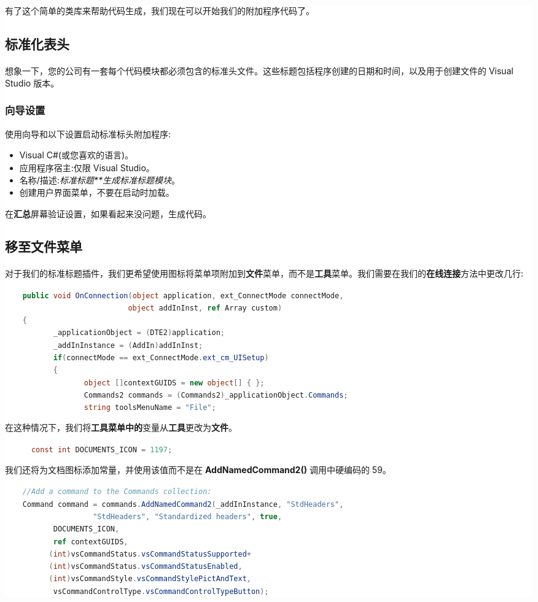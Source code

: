有了这个简单的类库来帮助代码生成，我们现在可以开始我们的附加程序代码了。

## 标准化表头

想象一下，您的公司有一套每个代码模块都必须包含的标准头文件。这些标题包括程序创建的日期和时间，以及用于创建文件的 Visual Studio 版本。

### 向导设置

使用向导和以下设置启动标准标头附加程序:

*   Visual C#(或您喜欢的语言)。
*   应用程序宿主:仅限 Visual Studio。
*   名称/描述:*标准标题**生成标准标题模块*。
*   创建用户界面菜单，不要在启动时加载。

在**汇总**屏幕验证设置，如果看起来没问题，生成代码。

## 移至文件菜单

对于我们的标准标题插件，我们更希望使用图标将菜单项附加到**文件**菜单，而不是**工具**菜单。我们需要在我们的**在线连接**方法中更改几行:

```cs
    public void OnConnection(object application, ext_ConnectMode connectMode,
                            object addInInst, ref Array custom)
    {
           _applicationObject = (DTE2)application;
           _addInInstance = (AddIn)addInInst;
           if(connectMode == ext_ConnectMode.ext_cm_UISetup)
           {
                  object []contextGUIDS = new object[] { };
                  Commands2 commands = (Commands2)_applicationObject.Commands;
                  string toolsMenuName = "File";

```

在这种情况下，我们将**工具菜单中的**变量从**工具**更改为**文件**。

```cs
      const int DOCUMENTS_ICON = 1197;

```

我们还将为文档图标添加常量，并使用该值而不是在 **AddNamedCommand2()** 调用中硬编码的 59。

```cs
    //Add a command to the Commands collection:
    Command command = commands.AddNamedCommand2(_addInInstance, "StdHeaders",
                    "StdHeaders", "Standardized headers", true,
           DOCUMENTS_ICON,
           ref contextGUIDS,
          (int)vsCommandStatus.vsCommandStatusSupported+
          (int)vsCommandStatus.vsCommandStatusEnabled,
          (int)vsCommandStyle.vsCommandStylePictAndText, 
           vsCommandControlType.vsCommandControlTypeButton);

```
